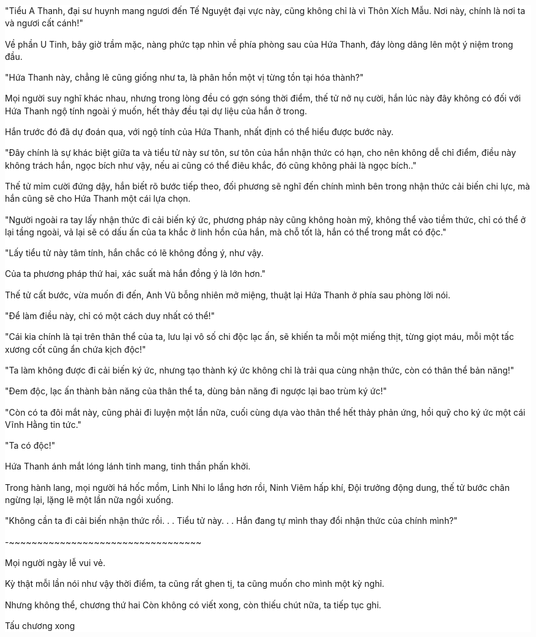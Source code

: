 "Tiểu A Thanh, đại sư huynh mang ngươi đến Tế Nguyệt đại vực này, cũng không chỉ là vì Thôn Xích Mẫu. Nơi này, chính là nơi ta và ngươi cất cánh!"

Về phần U Tinh, bây giờ trầm mặc, nàng phức tạp nhìn về phía phòng sau của Hứa Thanh, đáy lòng dâng lên một ý niệm trong đầu.

"Hứa Thanh này, chẳng lẽ cũng giống như ta, là phân hồn một vị từng tồn tại hóa thành?"

Mọi người suy nghĩ khác nhau, nhưng trong lòng đều có gợn sóng thời điểm, thế tử nở nụ cười, hắn lúc này đây không có đối với Hứa Thanh ngộ tính ngoài ý muốn, hết thảy đều tại dự liệu của hắn ở trong.

Hắn trước đó đã dự đoán qua, với ngộ tính của Hứa Thanh, nhất định có thể hiểu được bước này.

"Đây chính là sự khác biệt giữa ta và tiểu tử này sư tôn, sư tôn của hắn nhận thức có hạn, cho nên không dễ chỉ điểm, điều này không trách hắn, ngọc bích như vậy, nếu ai cũng có thể điêu khắc, đó cũng không phải là ngọc bích.."

Thế tử mỉm cười đứng dậy, hắn biết rõ bước tiếp theo, đối phương sẽ nghĩ đến chính mình bên trong nhận thức cải biến chi lực, mà hắn cũng sẽ cho Hứa Thanh một cái lựa chọn.

"Người ngoài ra tay lấy nhận thức đi cải biến ký ức, phương pháp này cũng không hoàn mỹ, không thể vào tiềm thức, chỉ có thể ở lại tầng ngoài, vả lại sẽ có dấu ấn của ta khắc ở linh hồn của hắn, mà chỗ tốt là, hắn có thể trong mắt có độc."

"Lấy tiểu tử này tâm tính, hắn chắc có lẽ không đồng ý, như vậy.

Của ta phương pháp thứ hai, xác suất mà hắn đồng ý là lớn hơn."

Thế tử cất bước, vừa muốn đi đến, Anh Vũ bỗng nhiên mở miệng, thuật lại Hứa Thanh ở phía sau phòng lời nói.

"Để làm điều này, chỉ có một cách duy nhất có thể!"

"Cái kia chính là tại trên thân thể của ta, lưu lại vô số chi độc lạc ấn, sẽ khiến ta mỗi một miếng thịt, từng giọt máu, mỗi một tấc xương cốt cũng ẩn chứa kịch độc!"

"Ta làm không được đi cải biến ký ức, nhưng tạo thành ký ức không chỉ là trải qua cùng nhận thức, còn có thân thể bản năng!"

"Đem độc, lạc ấn thành bản năng của thân thể ta, dùng bản năng đi ngược lại bao trùm ký ức!"

"Còn có ta đôi mắt này, cũng phải đi luyện một lần nữa, cuối cùng dựa vào thân thể hết thảy phản ứng, hồi quỹ cho ký ức một cái Vĩnh Hằng tin tức."

"Ta có độc!"

Hứa Thanh ánh mắt lóng lánh tinh mang, tinh thần phấn khởi.

Trong hành lang, mọi người há hốc mồm, Linh Nhi lo lắng hơn rồi, Ninh Viêm hấp khí, Đội trưởng động dung, thế tử bước chân ngừng lại, lặng lẽ một lần nữa ngồi xuống.

"Không cần ta đi cải biến nhận thức rồi. . . Tiểu tử này. . . Hắn đang tự mình thay đổi nhận thức của chính mình?"

-~~~~~~~~~~~~~~~~~~~~~~~~~~~~~~~~~~

Mọi người ngày lễ vui vẻ.

Kỳ thật mỗi lần nói như vậy thời điểm, ta cũng rất ghen tị, ta cũng muốn cho mình một kỳ nghỉ.

Nhưng không thể, chương thứ hai Còn không có viết xong, còn thiếu chút nữa, ta tiếp tục ghi.

Tấu chương xong




